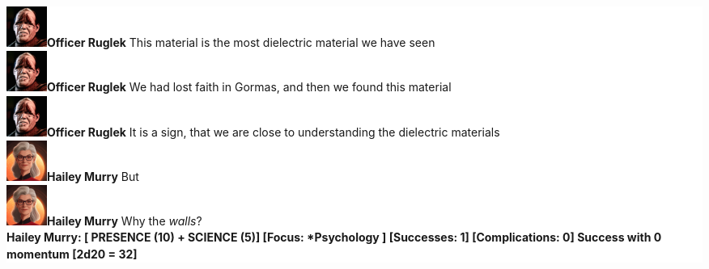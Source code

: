 <img src="../images/auto/pakled.png" alt="Officer Ruglek" width="50" height="50">**Officer Ruglek** This material is the most dielectric material we have seen<br />
<img src="../images/auto/pakled.png" alt="Officer Ruglek" width="50" height="50">**Officer Ruglek** We had lost faith in Gormas, and then we found this material<br />
<img src="../images/auto/pakled.png" alt="Officer Ruglek" width="50" height="50">**Officer Ruglek** It is a sign, that we are close to understanding the dielectric materials<br />
<img src="../images/auto/Hailey_Murry.png" alt="Hailey Murry" width="50" height="50">**Hailey Murry** But<br />
<img src="../images/auto/Hailey_Murry.png" alt="Hailey Murry" width="50" height="50">**Hailey Murry** Why the *walls*?<br />
**Hailey Murry: [ PRESENCE  (10) +  SCIENCE  (5)]
[Focus: *Psychology ]
[Successes: 1] [Complications: 0]
Success with 0 momentum [2d20 = 32]**<br />